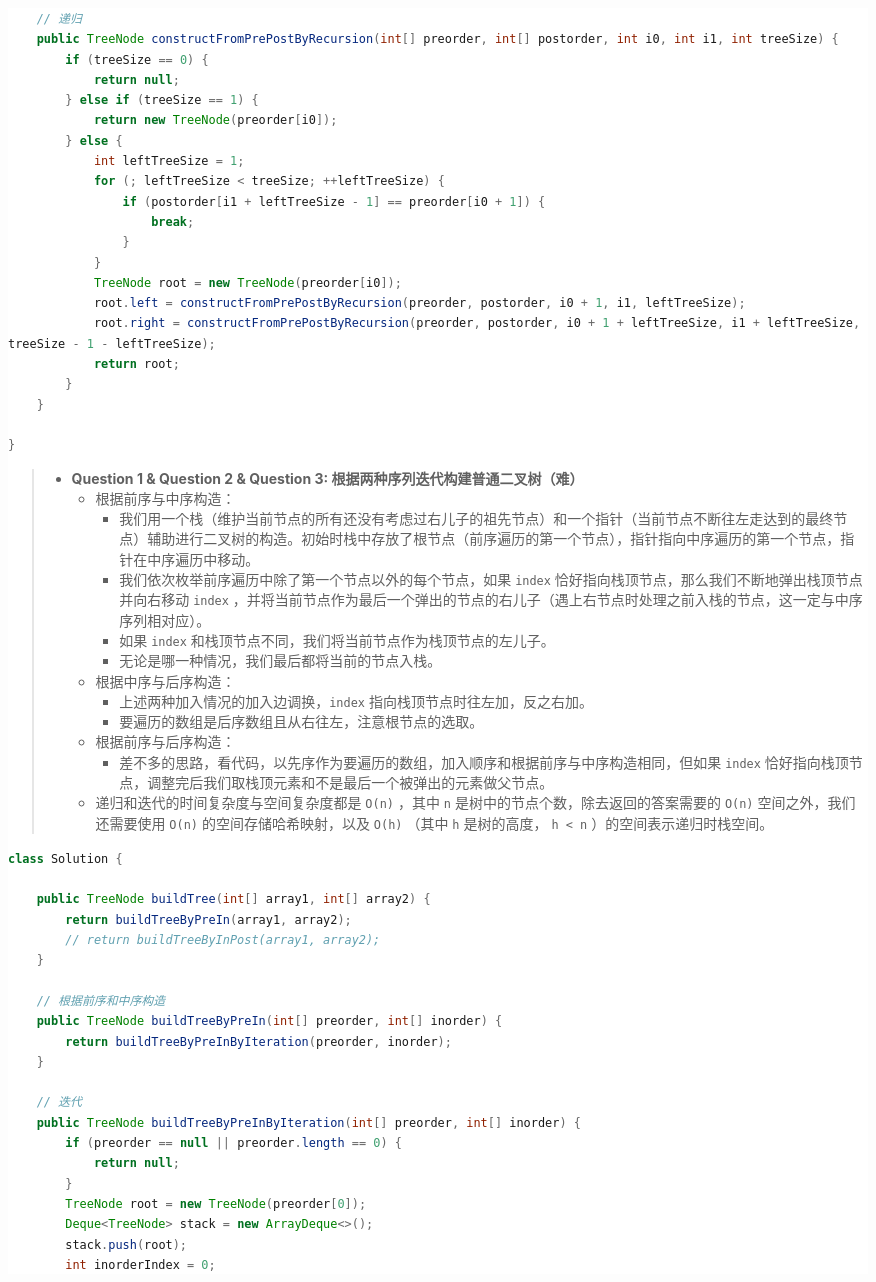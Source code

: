 ```java
    // 递归
    public TreeNode constructFromPrePostByRecursion(int[] preorder, int[] postorder, int i0, int i1, int treeSize) {
        if (treeSize == 0) {
            return null;
        } else if (treeSize == 1) {
            return new TreeNode(preorder[i0]);
        } else {
            int leftTreeSize = 1;
            for (; leftTreeSize < treeSize; ++leftTreeSize) {
                if (postorder[i1 + leftTreeSize - 1] == preorder[i0 + 1]) {
                    break;
                }
            }
            TreeNode root = new TreeNode(preorder[i0]);
            root.left = constructFromPrePostByRecursion(preorder, postorder, i0 + 1, i1, leftTreeSize);
            root.right = constructFromPrePostByRecursion(preorder, postorder, i0 + 1 + leftTreeSize, i1 + leftTreeSize, treeSize - 1 - leftTreeSize);
            return root;
        }
    }
    
}
```

> - **Question 1 & Question 2 & Question 3: 根据两种序列迭代构建普通二叉树（难）**
>   - 根据前序与中序构造：
>     - 我们用一个栈（维护当前节点的所有还没有考虑过右儿子的祖先节点）和一个指针（当前节点不断往左走达到的最终节点）辅助进行二叉树的构造。初始时栈中存放了根节点（前序遍历的第一个节点），指针指向中序遍历的第一个节点，指针在中序遍历中移动。
>     - 我们依次枚举前序遍历中除了第一个节点以外的每个节点，如果 `index` 恰好指向栈顶节点，那么我们不断地弹出栈顶节点并向右移动 `index` ，并将当前节点作为最后一个弹出的节点的右儿子（遇上右节点时处理之前入栈的节点，这一定与中序序列相对应）。
>     - 如果 `index` 和栈顶节点不同，我们将当前节点作为栈顶节点的左儿子。
>     - 无论是哪一种情况，我们最后都将当前的节点入栈。
>   - 根据中序与后序构造：
>     - 上述两种加入情况的加入边调换，`index` 指向栈顶节点时往左加，反之右加。
>     - 要遍历的数组是后序数组且从右往左，注意根节点的选取。
>   - 根据前序与后序构造：
>     - 差不多的思路，看代码，以先序作为要遍历的数组，加入顺序和根据前序与中序构造相同，但如果 `index` 恰好指向栈顶节点，调整完后我们取栈顶元素和不是最后一个被弹出的元素做父节点。
>   - 递归和迭代的时间复杂度与空间复杂度都是 `O(n)` ，其中 `n` 是树中的节点个数，除去返回的答案需要的 `O(n)` 空间之外，我们还需要使用 `O(n)` 的空间存储哈希映射，以及 `O(h)` （其中 `h` 是树的高度， `h < n` ）的空间表示递归时栈空间。

```java
class Solution {
    
    public TreeNode buildTree(int[] array1, int[] array2) {
        return buildTreeByPreIn(array1, array2);
        // return buildTreeByInPost(array1, array2);
    }
    
    // 根据前序和中序构造
    public TreeNode buildTreeByPreIn(int[] preorder, int[] inorder) {
        return buildTreeByPreInByIteration(preorder, inorder);
    }
    
    // 迭代
    public TreeNode buildTreeByPreInByIteration(int[] preorder, int[] inorder) {
        if (preorder == null || preorder.length == 0) {
            return null;
        }
        TreeNode root = new TreeNode(preorder[0]);
        Deque<TreeNode> stack = new ArrayDeque<>();
        stack.push(root);
        int inorderIndex = 0;
```